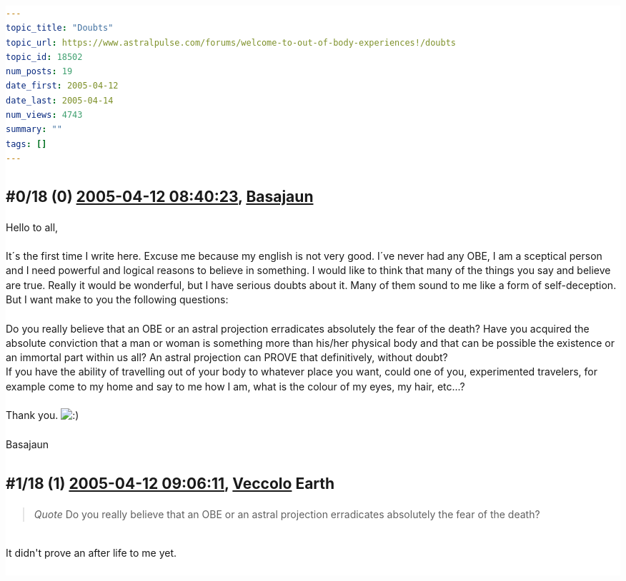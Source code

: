 ```yaml
---
topic_title: "Doubts"
topic_url: https://www.astralpulse.com/forums/welcome-to-out-of-body-experiences!/doubts
topic_id: 18502
num_posts: 19
date_first: 2005-04-12
date_last: 2005-04-14
num_views: 4743
summary: ""
tags: []
---
```


## \#0/18 (0) [2005-04-12 08:40:23](https://www.astralpulse.com/forums/index.php?msg=159945), [Basajaun](https://www.astralpulse.com/forums/profile/?u=8833)  ##
<section>
Hello to all,
<br>
<br>
It´s the first time I write here. Excuse me because my english is not very good. I´ve never had any OBE, I am a sceptical person and I need powerful and logical reasons to believe in something. I would like to think that many of the things you say and believe are true. Really it would be wonderful, but I have serious doubts about it. Many of them sound to me like a form of self-deception. But I want make to you the following questions:
<br>
<br>
Do you really believe that an OBE or an astral projection erradicates absolutely the fear of the death? Have you acquired the absolute conviction that a man or woman is something more than his/her physical body and that can be possible the existence or an immortal part within us all? An astral projection can PROVE that definitively, without doubt?
<br>
If you have the ability of travelling out of your body to whatever place you want, could one of you, experimented travelers, for example come to my home and say to me how I am, what is the colour of my eyes, my hair, etc...?
<br>
<br>
Thank you.
<img alt=":)" class="smiley" src="https://www.astralpulse.com/forums/Smileys/fugue/smiley.png" title="Smiley"/>
<br>
<br>
Basajaun
</section>

## \#1/18 (1) [2005-04-12 09:06:11](https://www.astralpulse.com/forums/index.php?msg=159948), [Veccolo](https://www.astralpulse.com/forums/profile/?u=2533) Earth ##
<section>
<blockquote class="bbc_standard_quote">
 <cite>
  Quote
 </cite>
 Do you really believe that an OBE or an astral projection erradicates absolutely the fear of the death?
</blockquote>
<br>
It didn't prove an after life to me yet.
<br>
<br>
<blockquote class="bbc_standard_quote">